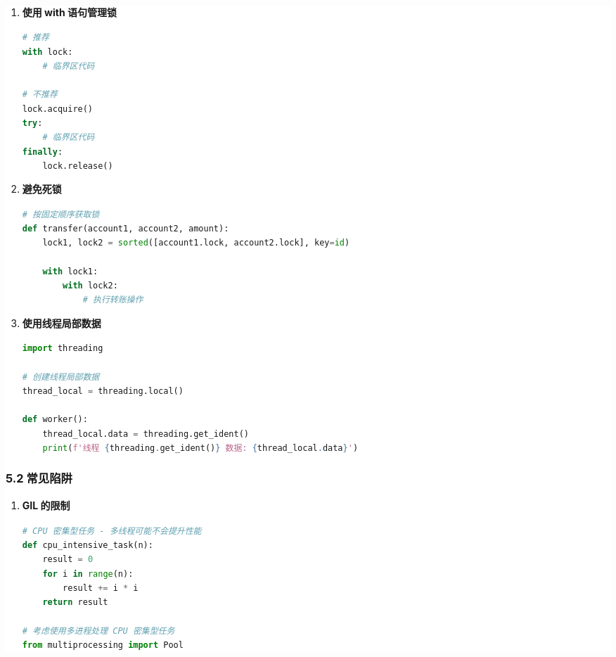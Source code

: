 1. **使用 with 语句管理锁**

   ```python
   # 推荐
   with lock:
       # 临界区代码
   
   # 不推荐
   lock.acquire()
   try:
       # 临界区代码
   finally:
       lock.release()
   ```

2. **避免死锁**

   ```python
   # 按固定顺序获取锁
   def transfer(account1, account2, amount):
       lock1, lock2 = sorted([account1.lock, account2.lock], key=id)
       
       with lock1:
           with lock2:
               # 执行转账操作
   ```

3. **使用线程局部数据**

   ```python
   import threading
   
   # 创建线程局部数据
   thread_local = threading.local()
   
   def worker():
       thread_local.data = threading.get_ident()
       print(f'线程 {threading.get_ident()} 数据: {thread_local.data}')
   ```

### 5.2 常见陷阱

1. **GIL 的限制**

   ```python
   # CPU 密集型任务 - 多线程可能不会提升性能
   def cpu_intensive_task(n):
       result = 0
       for i in range(n):
           result += i * i
       return result
   
   # 考虑使用多进程处理 CPU 密集型任务
   from multiprocessing import Pool
   ```
